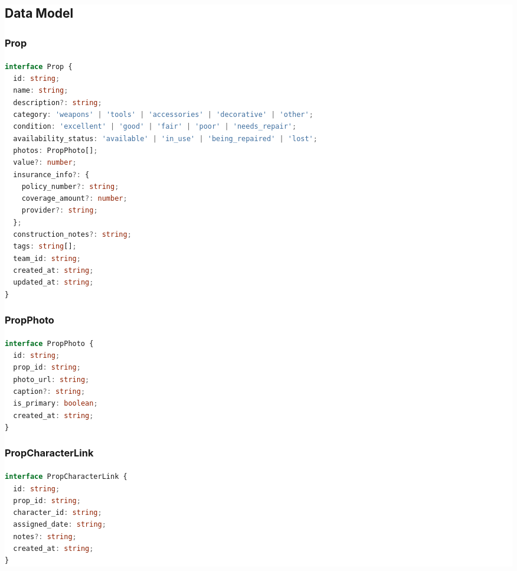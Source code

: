 
## Data Model

### Prop
```typescript
interface Prop {
  id: string;
  name: string;
  description?: string;
  category: 'weapons' | 'tools' | 'accessories' | 'decorative' | 'other';
  condition: 'excellent' | 'good' | 'fair' | 'poor' | 'needs_repair';
  availability_status: 'available' | 'in_use' | 'being_repaired' | 'lost';
  photos: PropPhoto[];
  value?: number;
  insurance_info?: {
    policy_number?: string;
    coverage_amount?: number;
    provider?: string;
  };
  construction_notes?: string;
  tags: string[];
  team_id: string;
  created_at: string;
  updated_at: string;
}
```

### PropPhoto
```typescript
interface PropPhoto {
  id: string;
  prop_id: string;
  photo_url: string;
  caption?: string;
  is_primary: boolean;
  created_at: string;
}
```

### PropCharacterLink
```typescript
interface PropCharacterLink {
  id: string;
  prop_id: string;
  character_id: string;
  assigned_date: string;
  notes?: string;
  created_at: string;
}
```
